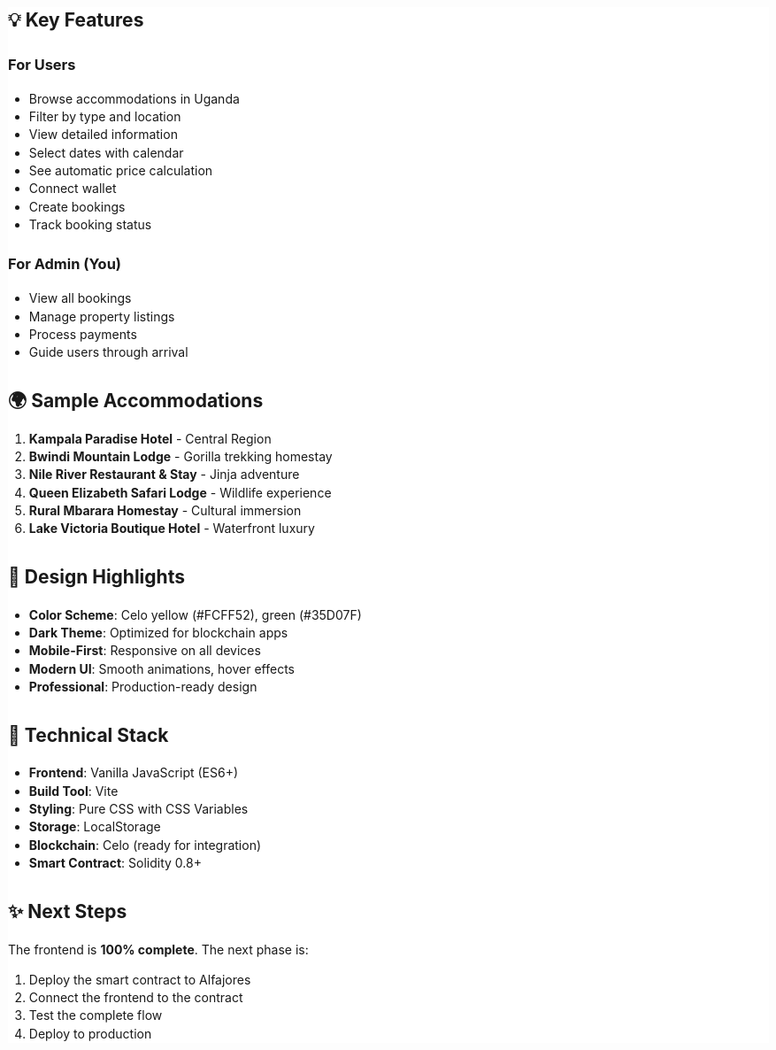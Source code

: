 ## 💡 Key Features

### For Users
- Browse accommodations in Uganda
- Filter by type and location
- View detailed information
- Select dates with calendar
- See automatic price calculation
- Connect wallet
- Create bookings
- Track booking status

### For Admin (You)
- View all bookings
- Manage property listings
- Process payments
- Guide users through arrival

## 🌍 Sample Accommodations

1. **Kampala Paradise Hotel** - Central Region
2. **Bwindi Mountain Lodge** - Gorilla trekking homestay
3. **Nile River Restaurant & Stay** - Jinja adventure
4. **Queen Elizabeth Safari Lodge** - Wildlife experience
5. **Rural Mbarara Homestay** - Cultural immersion
6. **Lake Victoria Boutique Hotel** - Waterfront luxury

## 🎨 Design Highlights

- **Color Scheme**: Celo yellow (#FCFF52), green (#35D07F)
- **Dark Theme**: Optimized for blockchain apps
- **Mobile-First**: Responsive on all devices
- **Modern UI**: Smooth animations, hover effects
- **Professional**: Production-ready design

## 📝 Technical Stack

- **Frontend**: Vanilla JavaScript (ES6+)
- **Build Tool**: Vite
- **Styling**: Pure CSS with CSS Variables
- **Storage**: LocalStorage
- **Blockchain**: Celo (ready for integration)
- **Smart Contract**: Solidity 0.8+

## ✨ Next Steps

The frontend is **100% complete**. The next phase is:

1. Deploy the smart contract to Alfajores
2. Connect the frontend to the contract
3. Test the complete flow
4. Deploy to production
